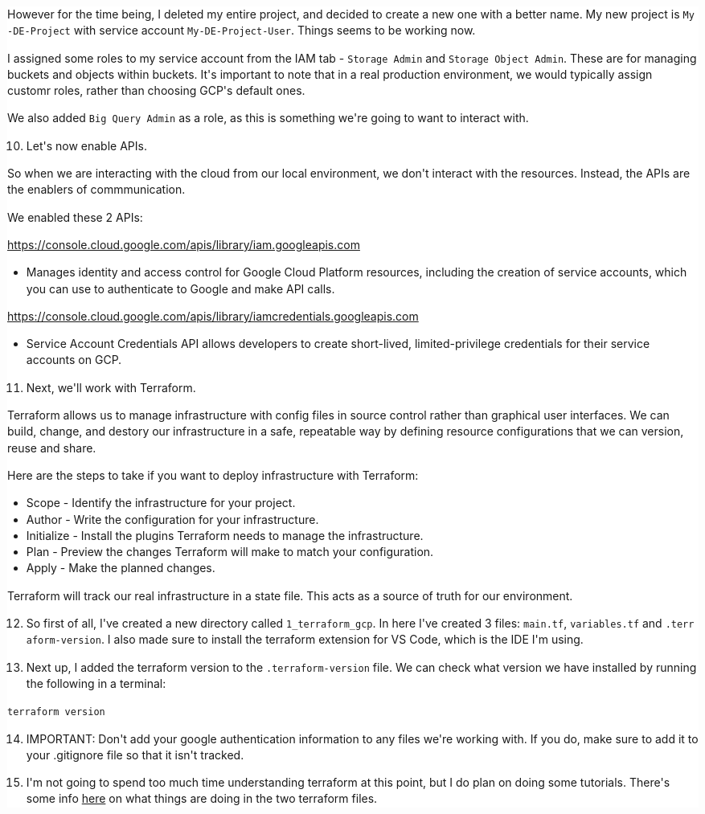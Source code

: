 However for the time being, I deleted my entire project, and decided to create a new one with a better name. My new project is `My-DE-Project` with service account `My-DE-Project-User`. Things seems to be working now.

I assigned some roles to my service account from the IAM tab - `Storage Admin` and `Storage Object Admin`. These are for managing buckets and objects within buckets. It's important to note that in a real production environment, we would typically assign customr roles, rather than choosing GCP's default ones.

We also added `Big Query Admin` as a role, as this is something we're going to want to interact with.

10. Let's now enable APIs. 

So when we are interacting with the cloud from our local environment, we don't interact with the resources. Instead, the APIs are the enablers of commmunication. 

We enabled these 2 APIs:

https://console.cloud.google.com/apis/library/iam.googleapis.com

* Manages identity and access control for Google Cloud Platform resources, including the creation of service accounts, which you can use to authenticate to Google and make API calls.

https://console.cloud.google.com/apis/library/iamcredentials.googleapis.com

* Service Account Credentials API allows developers to create short-lived, limited-privilege credentials for their service accounts on GCP.

11. Next, we'll work with Terraform. 

Terraform allows us to manage infrastructure with config files in source control rather than graphical user interfaces. We can build, change, and destory our infrastructure in a safe, repeatable way by defining resource configurations that we can version, reuse and share.

Here are the steps to take if you want to deploy infrastructure with Terraform:

* Scope - Identify the infrastructure for your project.
* Author - Write the configuration for your infrastructure.
* Initialize - Install the plugins Terraform needs to manage the infrastructure.
* Plan - Preview the changes Terraform will make to match your configuration.
* Apply - Make the planned changes.

Terraform will track our real infrastructure in a state file. This acts as a source of truth for our environment. 

12. So first of all, I've created a new directory called `1_terraform_gcp`. In here I've created 3 files: `main.tf`, `variables.tf` and `.terraform-version`. I also made sure to install the terraform extension for VS Code, which is the IDE I'm using.

13. Next up, I added the terraform version to the `.terraform-version` file. We can check what version we have installed by running the following in a terminal:

`terraform version`

14. IMPORTANT: Don't add your google authentication information to any files we're working with. If you do, make sure to add it to your .gitignore file so that it isn't tracked.

15. I'm not going to spend too much time understanding terraform at this point, but I do plan on doing some tutorials. There's some info [here](https://github.com/DataTalksClub/data-engineering-zoomcamp/blob/main/week_1_basics_n_setup/1_terraform_gcp/1_terraform_overview.md) on what things are doing in the two terraform files.
